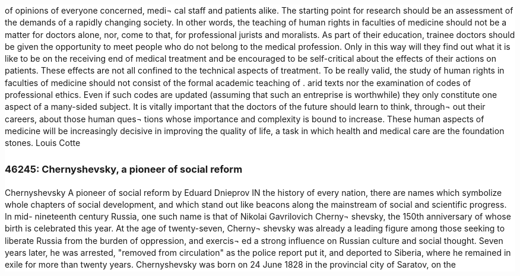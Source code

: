 of opinions of everyone concerned, medi¬
cal staff and patients alike. The starting
point for research should be an assessment
of the demands of a rapidly changing
society.
In other words, the teaching of human
rights in faculties of medicine should not be
a matter for doctors alone, nor, come to
that, for professional jurists and moralists.
As part of their education, trainee doctors
should be given the opportunity to meet
people who do not belong to the medical
profession. Only in this way will they find
out what it is like to be on the receiving end
of medical treatment and be encouraged to
be self-critical about the effects of their
actions on patients. These effects are not
all confined to the technical aspects of
treatment.
To be really valid, the study of human
rights in faculties of medicine should not
consist of the formal academic teaching of
. arid texts nor the examination of codes of
professional ethics. Even if such codes are
updated (assuming that such an entreprise
is worthwhile) they only constitute one
aspect of a many-sided subject.
It is vitally important that the doctors of
the future should learn to think, through¬
out their careers, about those human ques¬
tions whose importance and complexity is
bound to increase. These human aspects
of medicine will be increasingly decisive in
improving the quality of life, a task in which
health and medical care are the foundation
stones.
Louis Cotte

### 46245: Chernyshevsky, a pioneer of social reform
Chernyshevsky
A pioneer of social reform
by Eduard Dnieprov
IN the history of every nation, there are
names which symbolize whole chapters
of social development, and which stand
out like beacons along the mainstream of
social and scientific progress. In mid-
nineteenth century Russia, one such name
is that of Nikolai Gavrilovich Cherny¬
shevsky, the 150th anniversary of whose
birth is celebrated this year.
At the age of twenty-seven, Cherny¬
shevsky was already a leading figure
among those seeking to liberate Russia
from the burden of oppression, and exercis¬
ed a strong influence on Russian culture
and social thought. Seven years later, he
was arrested, "removed from circulation"
as the police report put it, and deported to
Siberia, where he remained in exile for
more than twenty years.
Chernyshevsky was born on 24 June 1828
in the provincial city of Saratov, on the
